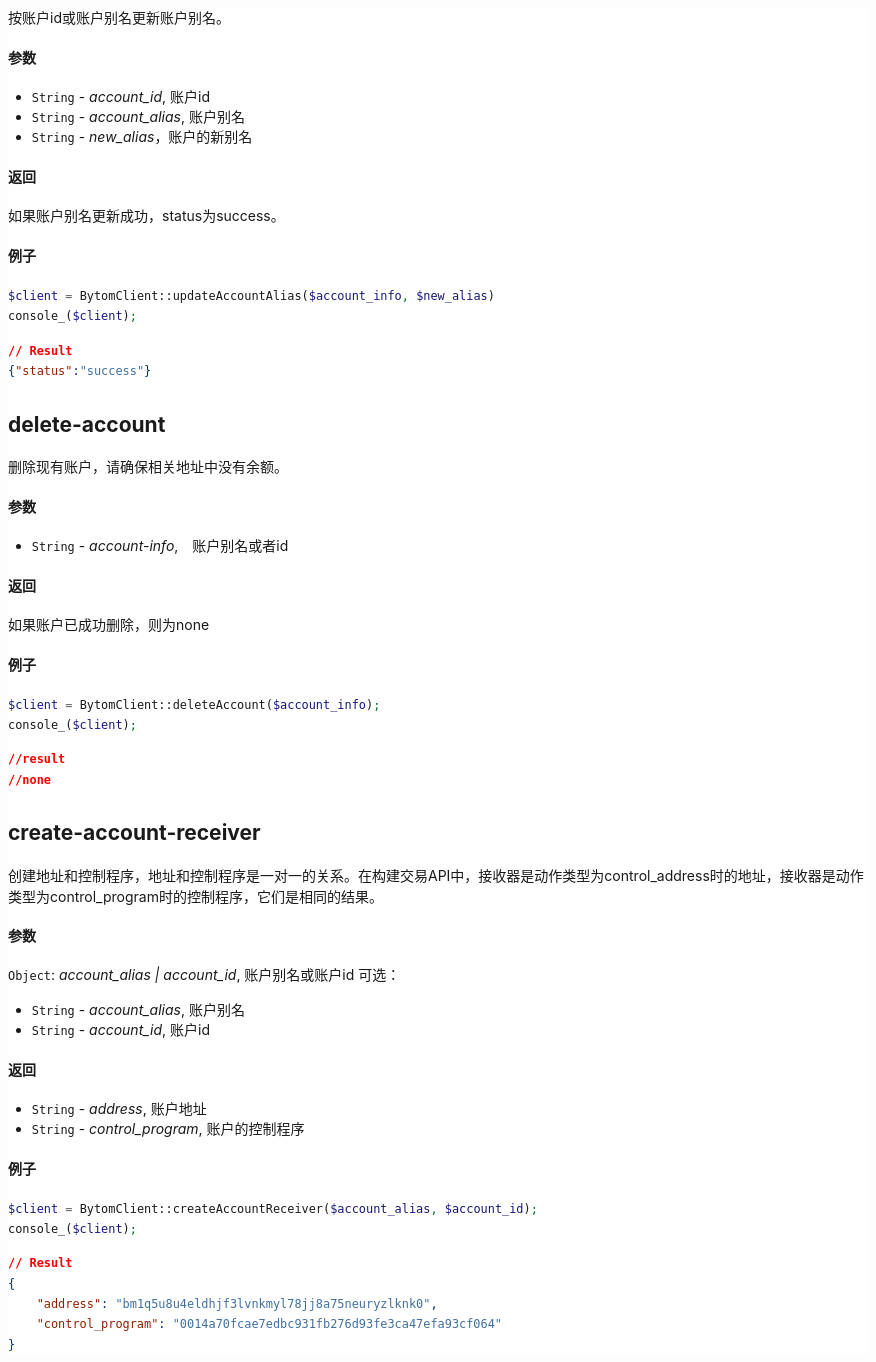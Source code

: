 按账户id或账户别名更新账户别名。

#### 参数

- `String` - *account_id*, 账户id
- `String` - *account_alias*, 账户别名
- `String` - *new_alias*，账户的新别名 
#### 返回
如果账户别名更新成功，status为success。
#### 例子
```php
$client = BytomClient::updateAccountAlias($account_info, $new_alias)
console_($client);
```

```json
// Result
{"status":"success"}
```

## delete-account

删除现有账户，请确保相关地址中没有余额。

#### 参数
- `String` - *account-info*,　账户别名或者id
#### 返回
如果账户已成功删除，则为none
#### 例子
```php
$client = BytomClient::deleteAccount($account_info);
console_($client);
```
```json
//result
//none
```
## create-account-receiver
创建地址和控制程序，地址和控制程序是一对一的关系。在构建交易API中，接收器是动作类型为control_address时的地址，接收器是动作类型为control_program时的控制程序，它们是相同的结果。
#### 参数
`Object`: *account_alias | account_id*, 账户别名或账户id
可选：
- `String` - *account_alias*, 账户别名
- `String` - *account_id*, 账户id
#### 返回
- `String` - *address*, 账户地址
- `String` - *control_program*, 账户的控制程序
#### 例子
```php
$client = BytomClient::createAccountReceiver($account_alias, $account_id);
console_($client);
```
```json
// Result
{
    "address": "bm1q5u8u4eldhjf3lvnkmyl78jj8a75neuryzlknk0",
    "control_program": "0014a70fcae7edbc931fb276d93fe3ca47efa93cf064"
}
```
